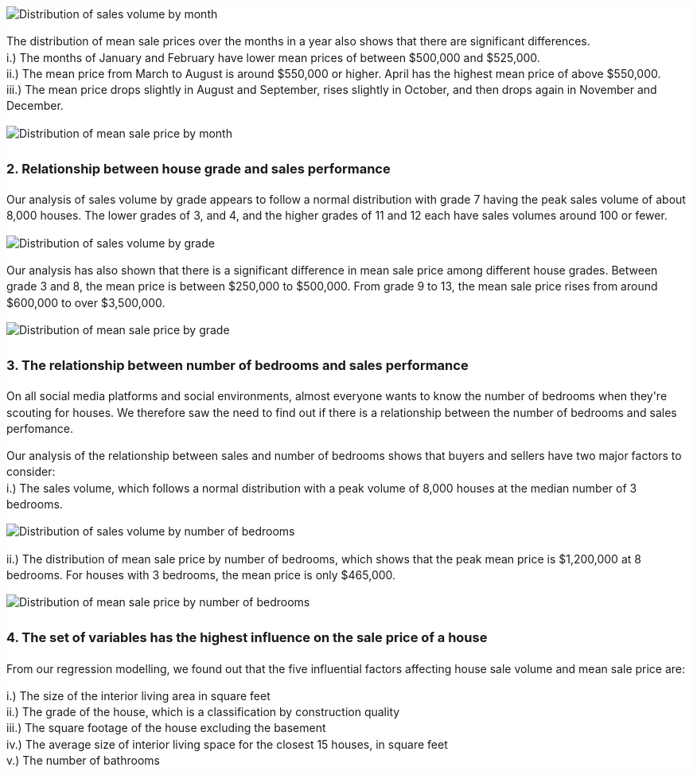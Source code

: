 ![Distribution of sales volume by month](https://github.com/leogachimu/dsc-phase-2-project/assets/122081776/68d8ca9e-0d1e-4ae6-b955-002a5aeb2ef0)

The distribution of mean sale prices over the months in a year also shows that there are significant differences.<br>
i.) The months of January and February have lower mean prices of between $500,000 and $525,000.<br>
ii.) The mean price from March to August is around $550,000 or higher. April has the highest mean price of above $550,000.<br>
iii.) The mean price drops slightly in August and September, rises slightly in October, and then drops again in November and December.<br>

![Distribution of mean sale price by month](https://github.com/leogachimu/dsc-phase-2-project/assets/122081776/a311d00d-af9e-42e3-a0b0-b0fe9fdee95b)
### 2. Relationship between house grade and sales performance
Our analysis of sales volume by grade appears to follow a normal distribution with grade 7 having the peak sales volume of about 8,000 houses. The lower grades of 3, and 4, and the higher grades of 11 and 12 each have sales volumes around 100 or fewer.

![Distribution of sales volume by grade](https://github.com/leogachimu/dsc-phase-2-project/assets/122081776/40bf1241-f1d0-4638-86dd-b8c312847343)

Our analysis has also shown that there is a significant difference in mean sale price among different house grades. Between grade 3 and 8, the mean price is between $250,000 to $500,000. From grade 9 to 13, the mean sale price rises from around $600,000 to over $3,500,000.

![Distribution of mean sale price by grade](https://github.com/leogachimu/dsc-phase-2-project/assets/122081776/8f714ddd-5634-42d1-8489-a7ea486936e5)

### 3. The relationship between number of bedrooms and sales performance
On all social media platforms and social environments, almost everyone wants to know the number of bedrooms when they're scouting for houses. We therefore saw the need to find out if there is a relationship between the number of bedrooms and sales perfomance.

Our analysis of the relationship between sales and number of bedrooms shows that buyers and sellers have two major factors to consider:<br>
i.) The sales volume, which follows a normal distribution with a peak volume of 8,000 houses at the median number of 3 bedrooms.<br>

![Distribution of sales volume by number of bedrooms](https://github.com/leogachimu/dsc-phase-2-project/assets/122081776/312e4db1-87b3-4928-8b84-3a706b0c7af7)

ii.) The distribution of mean sale price by number of bedrooms, which shows that the peak mean price is $1,200,000 at 8 bedrooms. For houses with 3 bedrooms, the mean price is only $465,000.<br>

![Distribution of mean sale price by number of bedrooms](https://github.com/leogachimu/dsc-phase-2-project/assets/122081776/84a74027-035d-44b8-8909-a0af704e18d3)

### 4. The set of variables has the highest influence on the sale price of a house
From our regression modelling, we found out that the five influential factors affecting house sale volume and mean sale price are:

i.) The size of the interior living area in square feet<br>
ii.) The grade of the house, which is a classification by construction quality<br>
iii.) The square footage of the house excluding the basement<br>
iv.) The average size of interior living space for the closest 15 houses, in square feet<br>
v.) The number of bathrooms<br>
